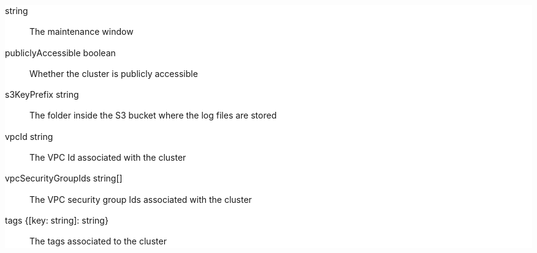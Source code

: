 </span>
        <span class="property-indicator"></span>
        <span class="property-type">string</span>
    </dt>
    <dd><p>The maintenance window</p>
</dd><dt class="property-"
            title="">
        <span id="publiclyaccessible_nodejs">
<a data-swiftype-name="resource-property" data-swiftype-type="text" href="#publiclyaccessible_nodejs" style="color: inherit; text-decoration: inherit;">publicly<wbr>Accessible</a>
</span>
        <span class="property-indicator"></span>
        <span class="property-type">boolean</span>
    </dt>
    <dd><p>Whether the cluster is publicly accessible</p>
</dd><dt class="property-"
            title="">
        <span id="s3keyprefix_nodejs">
<a data-swiftype-name="resource-property" data-swiftype-type="text" href="#s3keyprefix_nodejs" style="color: inherit; text-decoration: inherit;">s3Key<wbr>Prefix</a>
</span>
        <span class="property-indicator"></span>
        <span class="property-type">string</span>
    </dt>
    <dd><p>The folder inside the S3 bucket where the log files are stored</p>
</dd><dt class="property-"
            title="">
        <span id="vpcid_nodejs">
<a data-swiftype-name="resource-property" data-swiftype-type="text" href="#vpcid_nodejs" style="color: inherit; text-decoration: inherit;">vpc<wbr>Id</a>
</span>
        <span class="property-indicator"></span>
        <span class="property-type">string</span>
    </dt>
    <dd><p>The VPC Id associated with the cluster</p>
</dd><dt class="property-"
            title="">
        <span id="vpcsecuritygroupids_nodejs">
<a data-swiftype-name="resource-property" data-swiftype-type="text" href="#vpcsecuritygroupids_nodejs" style="color: inherit; text-decoration: inherit;">vpc<wbr>Security<wbr>Group<wbr>Ids</a>
</span>
        <span class="property-indicator"></span>
        <span class="property-type">string[]</span>
    </dt>
    <dd><p>The VPC security group Ids associated with the cluster</p>
</dd><dt class="property-"
            title="">
        <span id="tags_nodejs">
<a data-swiftype-name="resource-property" data-swiftype-type="text" href="#tags_nodejs" style="color: inherit; text-decoration: inherit;">tags</a>
</span>
        <span class="property-indicator"></span>
        <span class="property-type">{[key: string]: string}</span>
    </dt>
    <dd><p>The tags associated to the cluster</p>
</dd></dl>
</pulumi-choosable>
</div>
